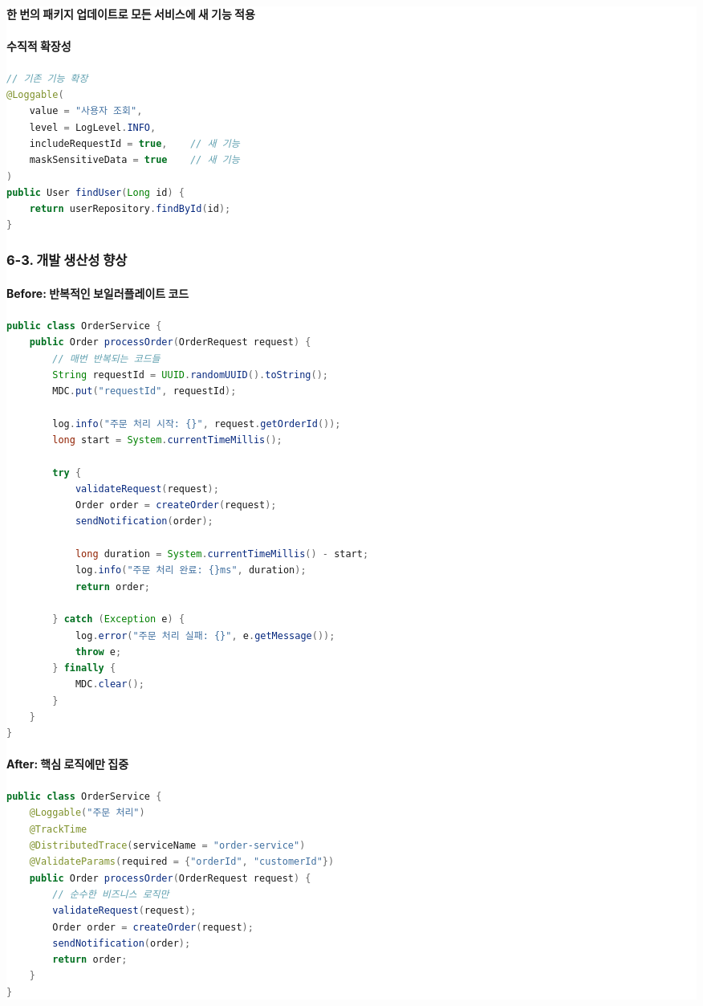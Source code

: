 **한 번의 패키지 업데이트로 모든 서비스에 새 기능 적용**

#### 수직적 확장성
```java
// 기존 기능 확장
@Loggable(
    value = "사용자 조회",
    level = LogLevel.INFO,
    includeRequestId = true,    // 새 기능
    maskSensitiveData = true    // 새 기능
)
public User findUser(Long id) {
    return userRepository.findById(id);
}
```

### 6-3. 개발 생산성 향상

#### Before: 반복적인 보일러플레이트 코드
```java
public class OrderService {
    public Order processOrder(OrderRequest request) {
        // 매번 반복되는 코드들
        String requestId = UUID.randomUUID().toString();
        MDC.put("requestId", requestId);
        
        log.info("주문 처리 시작: {}", request.getOrderId());
        long start = System.currentTimeMillis();
        
        try {
            validateRequest(request);
            Order order = createOrder(request);
            sendNotification(order);
            
            long duration = System.currentTimeMillis() - start;
            log.info("주문 처리 완료: {}ms", duration);
            return order;
            
        } catch (Exception e) {
            log.error("주문 처리 실패: {}", e.getMessage());
            throw e;
        } finally {
            MDC.clear();
        }
    }
}
```

#### After: 핵심 로직에만 집중
```java
public class OrderService {
    @Loggable("주문 처리")
    @TrackTime
    @DistributedTrace(serviceName = "order-service")
    @ValidateParams(required = {"orderId", "customerId"})
    public Order processOrder(OrderRequest request) {
        // 순수한 비즈니스 로직만
        validateRequest(request);
        Order order = createOrder(request);
        sendNotification(order);
        return order;
    }
}
```
